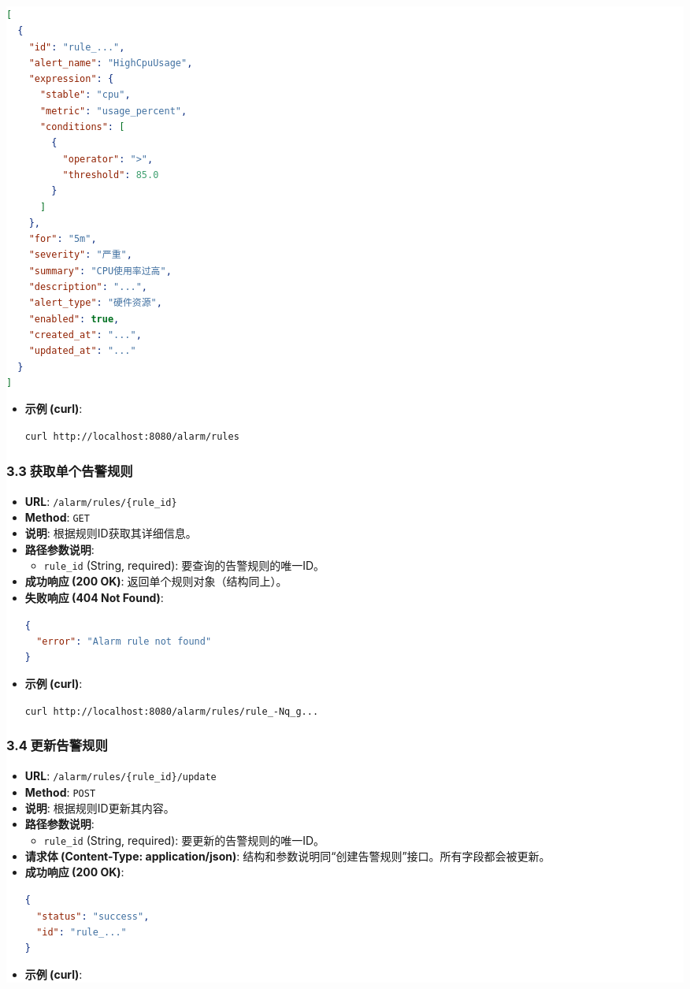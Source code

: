   ```json
  [
    {
      "id": "rule_...",
      "alert_name": "HighCpuUsage",
      "expression": {
        "stable": "cpu",
        "metric": "usage_percent",
        "conditions": [
          {
            "operator": ">",
            "threshold": 85.0
          }
        ]
      },
      "for": "5m",
      "severity": "严重",
      "summary": "CPU使用率过高",
      "description": "...",
      "alert_type": "硬件资源",
      "enabled": true,
      "created_at": "...",
      "updated_at": "..."
    }
  ]
  ```
- **示例 (curl)**:
  ```bash
  curl http://localhost:8080/alarm/rules
  ```

### 3.3 获取单个告警规则

- **URL**: `/alarm/rules/{rule_id}`
- **Method**: `GET`
- **说明**: 根据规则ID获取其详细信息。
- **路径参数说明**:
  - `rule_id` (String, required): 要查询的告警规则的唯一ID。
- **成功响应 (200 OK)**: 返回单个规则对象（结构同上）。
- **失败响应 (404 Not Found)**:
  ```json
  {
    "error": "Alarm rule not found"
  }
  ```
- **示例 (curl)**:
  ```bash
  curl http://localhost:8080/alarm/rules/rule_-Nq_g...
  ```

### 3.4 更新告警规则

- **URL**: `/alarm/rules/{rule_id}/update`
- **Method**: `POST`
- **说明**: 根据规则ID更新其内容。
- **路径参数说明**:
  - `rule_id` (String, required): 要更新的告警规则的唯一ID。
- **请求体 (Content-Type: application/json)**: 结构和参数说明同“创建告警规则”接口。所有字段都会被更新。
- **成功响应 (200 OK)**:
  ```json
  {
    "status": "success",
    "id": "rule_..."
  }
  ```
- **示例 (curl)**: